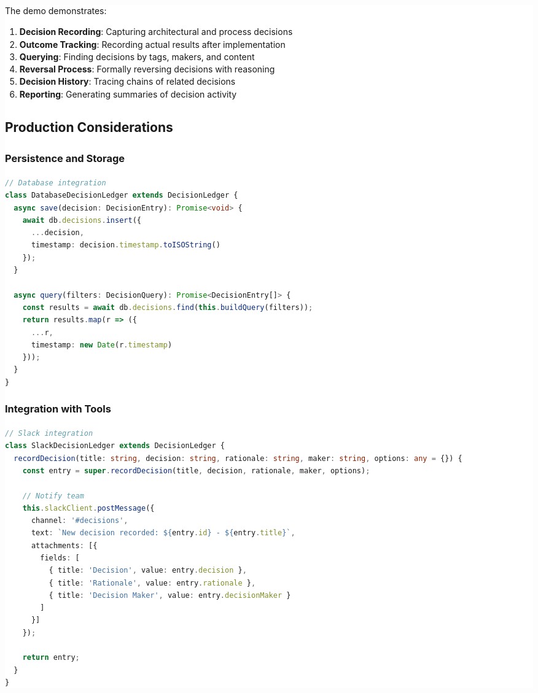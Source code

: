 The demo demonstrates:
1. **Decision Recording**: Capturing architectural and process decisions
2. **Outcome Tracking**: Recording actual results after implementation
3. **Querying**: Finding decisions by tags, makers, and content
4. **Reversal Process**: Formally reversing decisions with reasoning
5. **Decision History**: Tracing chains of related decisions
6. **Reporting**: Generating summaries of decision activity

## Production Considerations

### Persistence and Storage
```typescript
// Database integration
class DatabaseDecisionLedger extends DecisionLedger {
  async save(decision: DecisionEntry): Promise<void> {
    await db.decisions.insert({
      ...decision,
      timestamp: decision.timestamp.toISOString()
    });
  }
  
  async query(filters: DecisionQuery): Promise<DecisionEntry[]> {
    const results = await db.decisions.find(this.buildQuery(filters));
    return results.map(r => ({
      ...r,
      timestamp: new Date(r.timestamp)
    }));
  }
}
```

### Integration with Tools
```typescript
// Slack integration
class SlackDecisionLedger extends DecisionLedger {
  recordDecision(title: string, decision: string, rationale: string, maker: string, options: any = {}) {
    const entry = super.recordDecision(title, decision, rationale, maker, options);
    
    // Notify team
    this.slackClient.postMessage({
      channel: '#decisions',
      text: `New decision recorded: ${entry.id} - ${entry.title}`,
      attachments: [{
        fields: [
          { title: 'Decision', value: entry.decision },
          { title: 'Rationale', value: entry.rationale },
          { title: 'Decision Maker', value: entry.decisionMaker }
        ]
      }]
    });
    
    return entry;
  }
}
```

